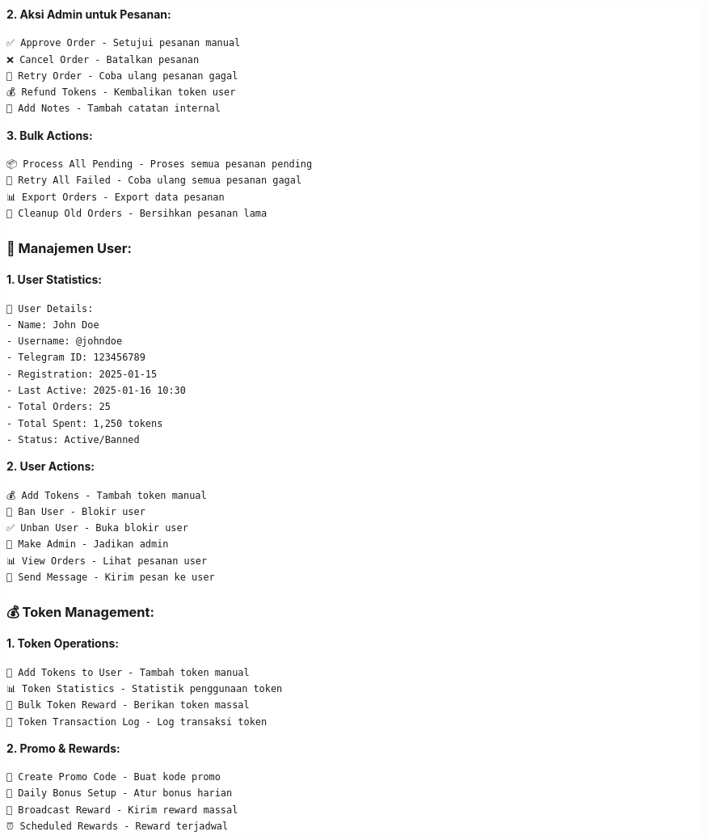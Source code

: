 **2. Aksi Admin untuk Pesanan:**
```
✅ Approve Order - Setujui pesanan manual
❌ Cancel Order - Batalkan pesanan
🔄 Retry Order - Coba ulang pesanan gagal
💰 Refund Tokens - Kembalikan token user
📝 Add Notes - Tambah catatan internal
```

**3. Bulk Actions:**
```
📦 Process All Pending - Proses semua pesanan pending
🔄 Retry All Failed - Coba ulang semua pesanan gagal
📊 Export Orders - Export data pesanan
🧹 Cleanup Old Orders - Bersihkan pesanan lama
```

### **👥 Manajemen User:**

**1. User Statistics:**
```
👤 User Details:
- Name: John Doe
- Username: @johndoe
- Telegram ID: 123456789
- Registration: 2025-01-15
- Last Active: 2025-01-16 10:30
- Total Orders: 25
- Total Spent: 1,250 tokens
- Status: Active/Banned
```

**2. User Actions:**
```
💰 Add Tokens - Tambah token manual
🚫 Ban User - Blokir user
✅ Unban User - Buka blokir user
👑 Make Admin - Jadikan admin
📊 View Orders - Lihat pesanan user
💬 Send Message - Kirim pesan ke user
```

### **💰 Token Management:**

**1. Token Operations:**
```
💎 Add Tokens to User - Tambah token manual
📊 Token Statistics - Statistik penggunaan token
🎁 Bulk Token Reward - Berikan token massal
💸 Token Transaction Log - Log transaksi token
```

**2. Promo & Rewards:**
```
🎉 Create Promo Code - Buat kode promo
🎁 Daily Bonus Setup - Atur bonus harian
📢 Broadcast Reward - Kirim reward massal
⏰ Scheduled Rewards - Reward terjadwal
```
